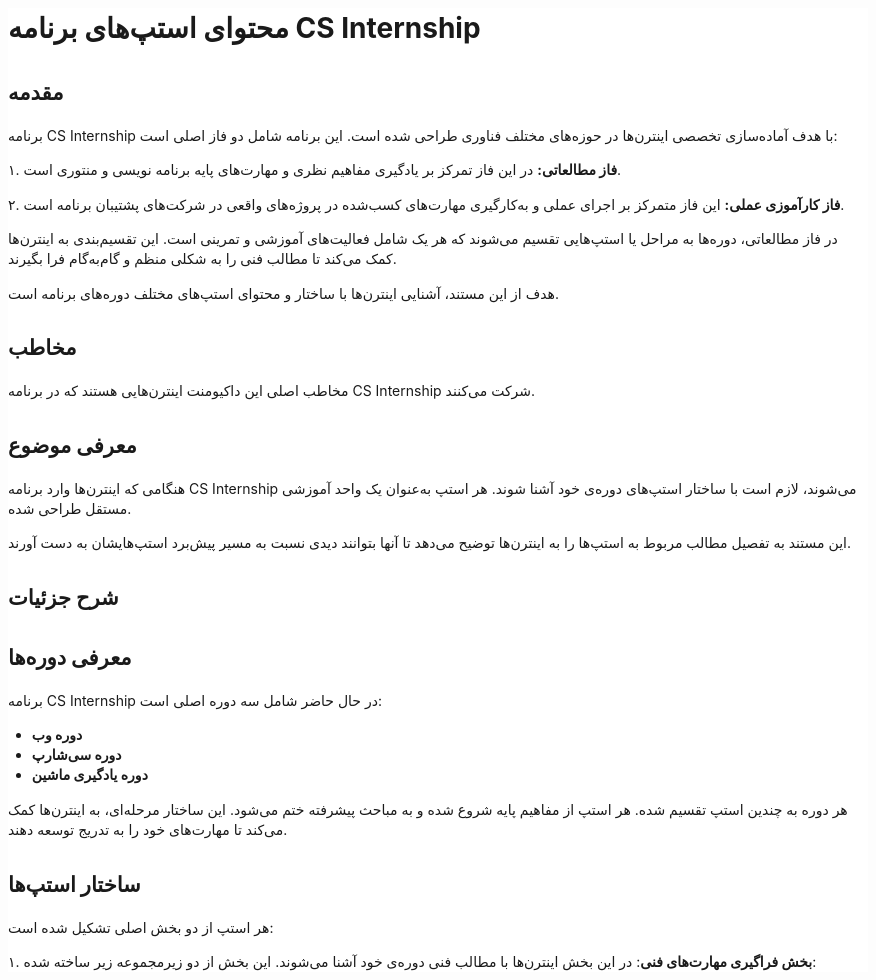 # محتوای استپ‌های برنامه CS Internship

## **مقدمه**

برنامه CS Internship با هدف آماده‌سازی تخصصی اینترن‌ها در حوزه‌های مختلف فناوری طراحی شده است. این برنامه شامل دو فاز اصلی است:

۱. **فاز مطالعاتی:** در این فاز تمرکز بر یادگیری مفاهیم نظری و مهارت‌های پایه برنامه نویسی و منتوری است.

۲. **فاز کارآموزی عملی:** این فاز متمرکز بر اجرای عملی و به‌کارگیری مهارت‌های کسب‌شده در پروژه‌های واقعی در شرکت‌های پشتیبان برنامه است.

در فاز مطالعاتی، دوره‌ها به مراحل یا استپ‌هایی تقسیم می‌شوند که هر یک شامل فعالیت‌های آموزشی و تمرینی است. این تقسیم‌بندی به اینترن‌ها کمک می‌کند تا مطالب فنی را به شکلی منظم و گام‌به‌گام فرا بگیرند. 

هدف از این مستند، آشنایی اینترن‌ها با ساختار و محتوای استپ‌های مختلف دوره‌های برنامه است.



## **مخاطب**

مخاطب اصلی این داکیومنت اینترن‌هایی هستند که در برنامه CS Internship شرکت می‌کنند.



## **معرفی موضوع**

هنگامی که اینترن‌ها وارد برنامه CS Internship می‌شوند، لازم است با ساختار استپ‌های دوره‌ی خود آشنا شوند. هر استپ به‌عنوان یک واحد آموزشی مستقل طراحی شده.

این مستند به تفصیل مطالب مربوط به استپ‌ها را به اینترن‌ها توضیح می‌دهد تا آنها بتوانند دیدی نسبت به مسیر پیش‌برد استپ‌هایشان به دست آورند.



## **شرح جزئیات**

## معرفی دوره‌ها

برنامه CS Internship در حال حاضر شامل سه دوره اصلی است:
- **دوره وب** 
- **دوره سی‌شارپ**
- **دوره یادگیری ماشین**

هر دوره به چندین استپ تقسیم شده. هر استپ از مفاهیم پایه شروع شده و به مباحث پیشرفته ختم می‌شود. این ساختار مرحله‌ای، به اینترن‌ها کمک می‌کند تا مهارت‌های خود را به تدریج توسعه دهند.



## ساختار استپ‌ها

هر استپ از دو بخش اصلی تشکیل شده است:

۱. **بخش فراگیری مهارت‌های فنی**: در این بخش اینترن‌ها با مطالب فنی دوره‌ی خود آشنا می‌شوند. این بخش از دو زیرمجموعه‌ زیر ساخته شده:
